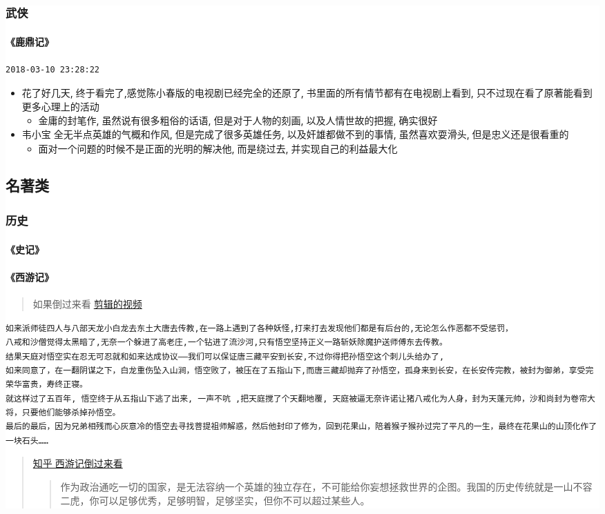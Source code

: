 
### 武侠
#### 《鹿鼎记》
`2018-03-10 23:28:22`
- 花了好几天, 终于看完了,感觉陈小春版的电视剧已经完全的还原了, 书里面的所有情节都有在电视剧上看到, 只不过现在看了原著能看到更多心理上的活动
    - 金庸的封笔作, 虽然说有很多粗俗的话语, 但是对于人物的刻画, 以及人情世故的把握, 确实很好
- 韦小宝 全无半点英雄的气概和作风, 但是完成了很多英雄任务, 以及奸雄都做不到的事情, 虽然喜欢耍滑头, 但是忠义还是很看重的
    - 面对一个问题的时候不是正面的光明的解决他, 而是绕过去, 并实现自己的利益最大化

## 名著类
### 历史
#### 《史记》

#### 《西游记》
> 如果倒过来看  [剪辑的视频](http://v.youku.com/v_show/id_XMTI5NDUyOTQ3Ng==.html?x&sharefrom=android)
```
如来派师徒四人与八部天龙小白龙去东土大唐去传教,在一路上遇到了各种妖怪,打来打去发现他们都是有后台的,无论怎么作恶都不受惩罚，
八戒和沙僧觉得太黑暗了,无奈一个躲进了高老庄,一个钻进了流沙河,只有悟空坚持正义一路斩妖除魔护送师傅东去传教。
结果天庭对悟空实在忍无可忍就和如来达成协议——我们可以保证唐三藏平安到长安,不过你得把孙悟空这个刺儿头给办了,
如来同意了，在一翻阴谋之下，白龙重伤坠入山涧，悟空败了，被压在了五指山下,而唐三藏却抛弃了孙悟空，孤身来到长安，在长安传完教，被封为御弟，享受完荣华富贵，寿终正寝。
就这样过了五百年, 悟空终于从五指山下逃了出来, 一声不吭 ,把天庭搅了个天翻地覆, 天庭被逼无奈许诺让猪八戒化为人身，封为天蓬元帅，沙和尚封为卷帘大将，只要他们能够杀掉孙悟空。
最后的最后，因为兄弟相残而心灰意冷的悟空去寻找菩提祖师解惑，然后他封印了修为，回到花果山，陪着猴子猴孙过完了平凡的一生，最终在花果山的山顶化作了一块石头……
```
> [知乎 西游记倒过来看](https://www.zhihu.com/question/36392042)
>> 作为政治通吃一切的国家，是无法容纳一个英雄的独立存在，不可能给你妄想拯救世界的企图。我国的历史传统就是一山不容二虎，你可以足够优秀，足够明智，足够坚实，但你不可以超过某些人。


